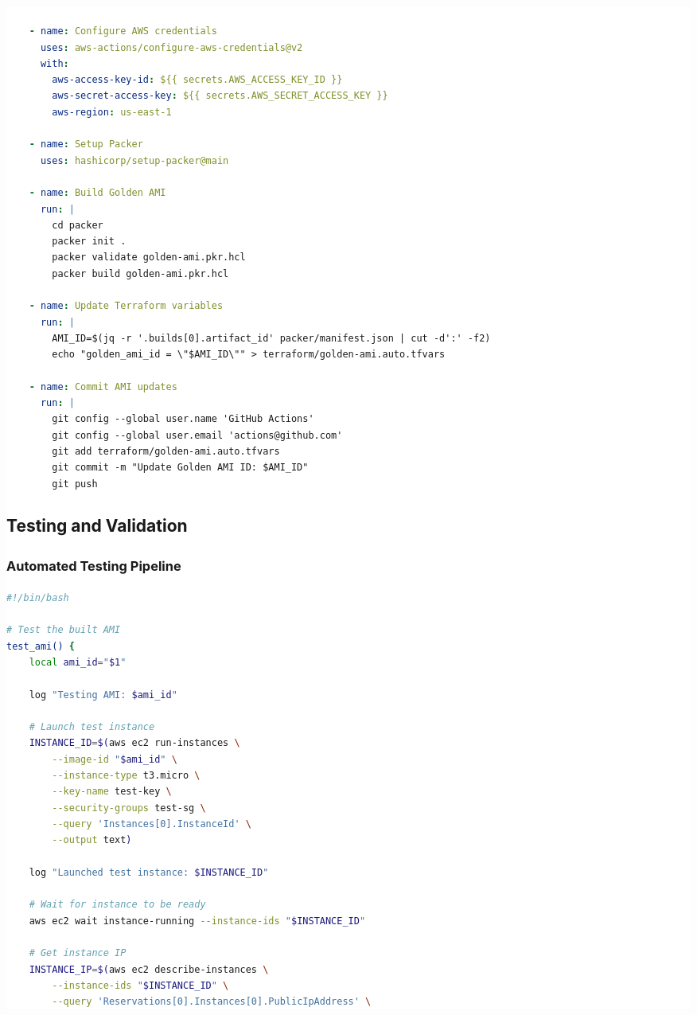 ```yaml
    
    - name: Configure AWS credentials
      uses: aws-actions/configure-aws-credentials@v2
      with:
        aws-access-key-id: ${{ secrets.AWS_ACCESS_KEY_ID }}
        aws-secret-access-key: ${{ secrets.AWS_SECRET_ACCESS_KEY }}
        aws-region: us-east-1
    
    - name: Setup Packer
      uses: hashicorp/setup-packer@main
    
    - name: Build Golden AMI
      run: |
        cd packer
        packer init .
        packer validate golden-ami.pkr.hcl
        packer build golden-ami.pkr.hcl
    
    - name: Update Terraform variables
      run: |
        AMI_ID=$(jq -r '.builds[0].artifact_id' packer/manifest.json | cut -d':' -f2)
        echo "golden_ami_id = \"$AMI_ID\"" > terraform/golden-ami.auto.tfvars
    
    - name: Commit AMI updates
      run: |
        git config --global user.name 'GitHub Actions'
        git config --global user.email 'actions@github.com'
        git add terraform/golden-ami.auto.tfvars
        git commit -m "Update Golden AMI ID: $AMI_ID"
        git push
```

## Testing and Validation

### Automated Testing Pipeline
```bash
#!/bin/bash

# Test the built AMI
test_ami() {
    local ami_id="$1"
    
    log "Testing AMI: $ami_id"
    
    # Launch test instance
    INSTANCE_ID=$(aws ec2 run-instances \
        --image-id "$ami_id" \
        --instance-type t3.micro \
        --key-name test-key \
        --security-groups test-sg \
        --query 'Instances[0].InstanceId' \
        --output text)
    
    log "Launched test instance: $INSTANCE_ID"
    
    # Wait for instance to be ready
    aws ec2 wait instance-running --instance-ids "$INSTANCE_ID"
    
    # Get instance IP
    INSTANCE_IP=$(aws ec2 describe-instances \
        --instance-ids "$INSTANCE_ID" \
        --query 'Reservations[0].Instances[0].PublicIpAddress' \
```